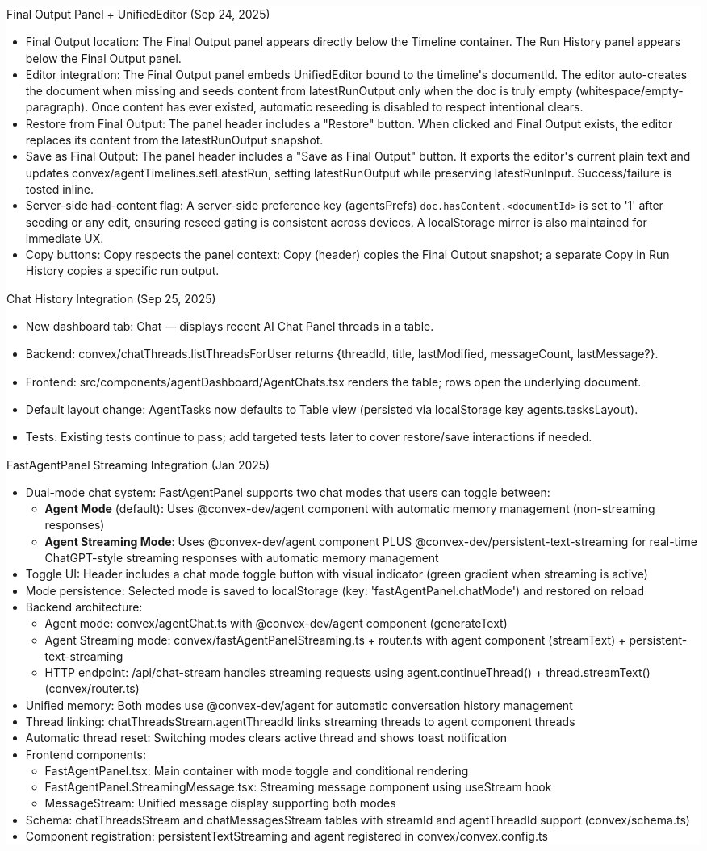 

Final Output Panel + UnifiedEditor (Sep 24, 2025)
- Final Output location: The Final Output panel appears directly below the Timeline container. The Run History panel appears below the Final Output panel.
- Editor integration: The Final Output panel embeds UnifiedEditor bound to the timeline's documentId. The editor auto-creates the document when missing and seeds content from latestRunOutput only when the doc is truly empty (whitespace/empty-paragraph). Once content has ever existed, automatic reseeding is disabled to respect intentional clears.
- Restore from Final Output: The panel header includes a "Restore" button. When clicked and Final Output exists, the editor replaces its content from the latestRunOutput snapshot.
- Save as Final Output: The panel header includes a "Save as Final Output" button. It exports the editor's current plain text and updates convex/agentTimelines.setLatestRun, setting latestRunOutput while preserving latestRunInput. Success/failure is tosted inline.
- Server-side had-content flag: A server-side preference key (agentsPrefs) `doc.hasContent.<documentId>` is set to '1' after seeding or any edit, ensuring reseed gating is consistent across devices. A localStorage mirror is also maintained for immediate UX.
- Copy buttons: Copy respects the panel context: Copy (header) copies the Final Output snapshot; a separate Copy in Run History copies a specific run output.

Chat History Integration (Sep 25, 2025)
- New dashboard tab: Chat — displays recent AI Chat Panel threads in a table.
- Backend: convex/chatThreads.listThreadsForUser returns {threadId, title, lastModified, messageCount, lastMessage?}.
- Frontend: src/components/agentDashboard/AgentChats.tsx renders the table; rows open the underlying document.
- Default layout change: AgentTasks now defaults to Table view (persisted via localStorage key agents.tasksLayout).

- Tests: Existing tests continue to pass; add targeted tests later to cover restore/save interactions if needed.

FastAgentPanel Streaming Integration (Jan 2025)
- Dual-mode chat system: FastAgentPanel supports two chat modes that users can toggle between:
  - **Agent Mode** (default): Uses @convex-dev/agent component with automatic memory management (non-streaming responses)
  - **Agent Streaming Mode**: Uses @convex-dev/agent component PLUS @convex-dev/persistent-text-streaming for real-time ChatGPT-style streaming responses with automatic memory management
- Toggle UI: Header includes a chat mode toggle button with visual indicator (green gradient when streaming is active)
- Mode persistence: Selected mode is saved to localStorage (key: 'fastAgentPanel.chatMode') and restored on reload
- Backend architecture:
  - Agent mode: convex/agentChat.ts with @convex-dev/agent component (generateText)
  - Agent Streaming mode: convex/fastAgentPanelStreaming.ts + router.ts with agent component (streamText) + persistent-text-streaming
  - HTTP endpoint: /api/chat-stream handles streaming requests using agent.continueThread() + thread.streamText() (convex/router.ts)
- Unified memory: Both modes use @convex-dev/agent for automatic conversation history management
- Thread linking: chatThreadsStream.agentThreadId links streaming threads to agent component threads
- Automatic thread reset: Switching modes clears active thread and shows toast notification
- Frontend components:
  - FastAgentPanel.tsx: Main container with mode toggle and conditional rendering
  - FastAgentPanel.StreamingMessage.tsx: Streaming message component using useStream hook
  - MessageStream: Unified message display supporting both modes
- Schema: chatThreadsStream and chatMessagesStream tables with streamId and agentThreadId support (convex/schema.ts)
- Component registration: persistentTextStreaming and agent registered in convex/convex.config.ts
